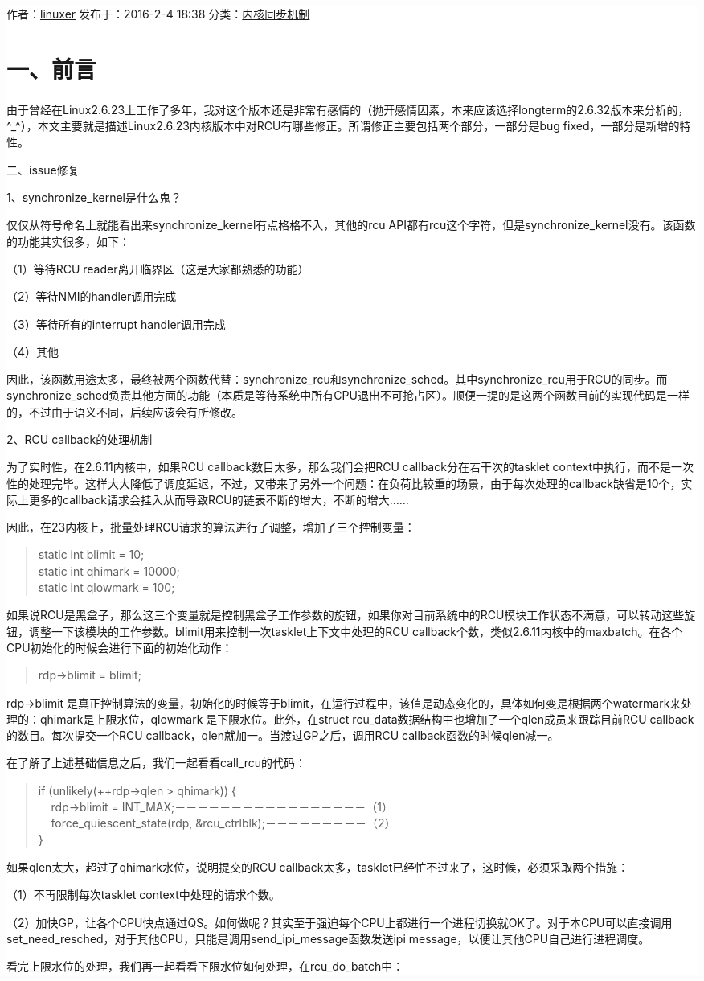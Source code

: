 作者：[linuxer](http://www.wowotech.net/author/3 "linuxer") 发布于：2016-2-4 18:38 分类：[内核同步机制](http://www.wowotech.net/sort/kernel_synchronization)
# 一、前言

由于曾经在Linux2.6.23上工作了多年，我对这个版本还是非常有感情的（抛开感情因素，本来应该选择longterm的2.6.32版本来分析的，^_^），本文主要就是描述Linux2.6.23内核版本中对RCU有哪些修正。所谓修正主要包括两个部分，一部分是bug fixed，一部分是新增的特性。

二、issue修复

1、synchronize_kernel是什么鬼？

仅仅从符号命名上就能看出来synchronize_kernel有点格格不入，其他的rcu API都有rcu这个字符，但是synchronize_kernel没有。该函数的功能其实很多，如下：

（1）等待RCU reader离开临界区（这是大家都熟悉的功能）

（2）等待NMI的handler调用完成

（3）等待所有的interrupt handler调用完成

（4）其他

因此，该函数用途太多，最终被两个函数代替：synchronize_rcu和synchronize_sched。其中synchronize_rcu用于RCU的同步。而synchronize_sched负责其他方面的功能（本质是等待系统中所有CPU退出不可抢占区）。顺便一提的是这两个函数目前的实现代码是一样的，不过由于语义不同，后续应该会有所修改。

2、RCU callback的处理机制

为了实时性，在2.6.11内核中，如果RCU callback数目太多，那么我们会把RCU callback分在若干次的tasklet context中执行，而不是一次性的处理完毕。这样大大降低了调度延迟，不过，又带来了另外一个问题：在负荷比较重的场景，由于每次处理的callback缺省是10个，实际上更多的callback请求会挂入从而导致RCU的链表不断的增大，不断的增大……

因此，在23内核上，批量处理RCU请求的算法进行了调整，增加了三个控制变量：

> static int blimit = 10;  
> static int qhimark = 10000;  
> static int qlowmark = 100;

如果说RCU是黑盒子，那么这三个变量就是控制黑盒子工作参数的旋钮，如果你对目前系统中的RCU模块工作状态不满意，可以转动这些旋钮，调整一下该模块的工作参数。blimit用来控制一次tasklet上下文中处理的RCU callback个数，类似2.6.11内核中的maxbatch。在各个CPU初始化的时候会进行下面的初始化动作：

> rdp->blimit = blimit;

rdp->blimit 是真正控制算法的变量，初始化的时候等于blimit，在运行过程中，该值是动态变化的，具体如何变是根据两个watermark来处理的：qhimark是上限水位，qlowmark 是下限水位。此外，在struct rcu_data数据结构中也增加了一个qlen成员来跟踪目前RCU callback的数目。每次提交一个RCU callback，qlen就加一。当渡过GP之后，调用RCU callback函数的时候qlen减一。

在了解了上述基础信息之后，我们一起看看call_rcu的代码：

> if (unlikely(++rdp->qlen > qhimark)) {  
>     rdp->blimit = INT_MAX;－－－－－－－－－－－－－－－－－（1）  
>     force_quiescent_state(rdp, &rcu_ctrlblk);－－－－－－－－－（2）  
> }

如果qlen太大，超过了qhimark水位，说明提交的RCU callback太多，tasklet已经忙不过来了，这时候，必须采取两个措施：

（1）不再限制每次tasklet context中处理的请求个数。

（2）加快GP，让各个CPU快点通过QS。如何做呢？其实至于强迫每个CPU上都进行一个进程切换就OK了。对于本CPU可以直接调用set_need_resched，对于其他CPU，只能是调用send_ipi_message函数发送ipi message，以便让其他CPU自己进行进程调度。

看完上限水位的处理，我们再一起看看下限水位如何处理，在rcu_do_batch中：
